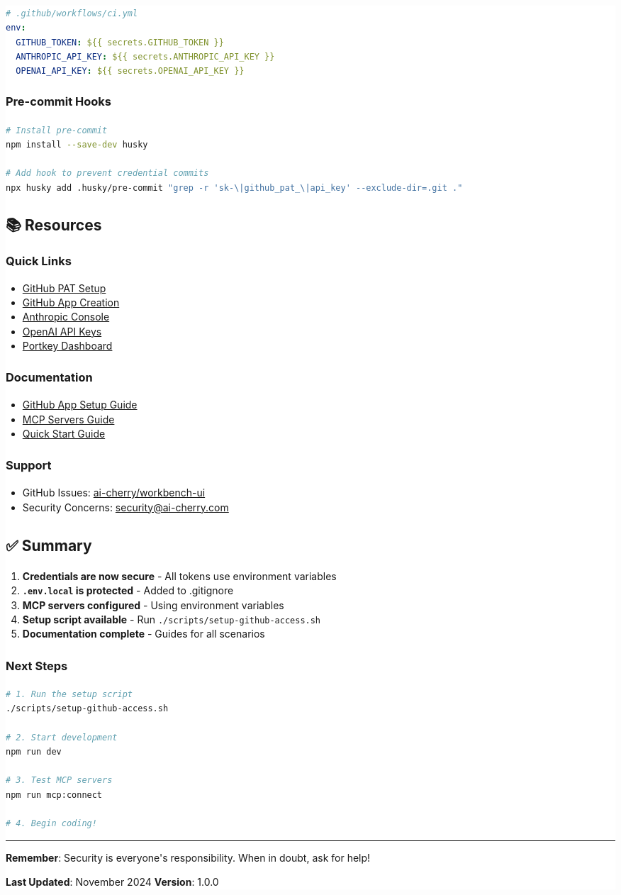 ```yaml
# .github/workflows/ci.yml
env:
  GITHUB_TOKEN: ${{ secrets.GITHUB_TOKEN }}
  ANTHROPIC_API_KEY: ${{ secrets.ANTHROPIC_API_KEY }}
  OPENAI_API_KEY: ${{ secrets.OPENAI_API_KEY }}
```

### Pre-commit Hooks

```bash
# Install pre-commit
npm install --save-dev husky

# Add hook to prevent credential commits
npx husky add .husky/pre-commit "grep -r 'sk-\|github_pat_\|api_key' --exclude-dir=.git ."
```

## 📚 Resources

### Quick Links
- [GitHub PAT Setup](https://github.com/settings/tokens/new)
- [GitHub App Creation](https://github.com/settings/apps/new)
- [Anthropic Console](https://console.anthropic.com/)
- [OpenAI API Keys](https://platform.openai.com/api-keys)
- [Portkey Dashboard](https://app.portkey.ai/)

### Documentation
- [GitHub App Setup Guide](docs/GITHUB_APP_SETUP_GUIDE.md)
- [MCP Servers Guide](MCP_SERVERS_GUIDE.md)
- [Quick Start Guide](QUICK_START.md)

### Support
- GitHub Issues: [ai-cherry/workbench-ui](https://github.com/ai-cherry/workbench-ui/issues)
- Security Concerns: security@ai-cherry.com

## ✅ Summary

1. **Credentials are now secure** - All tokens use environment variables
2. **`.env.local` is protected** - Added to .gitignore
3. **MCP servers configured** - Using environment variables
4. **Setup script available** - Run `./scripts/setup-github-access.sh`
5. **Documentation complete** - Guides for all scenarios

### Next Steps

```bash
# 1. Run the setup script
./scripts/setup-github-access.sh

# 2. Start development
npm run dev

# 3. Test MCP servers
npm run mcp:connect

# 4. Begin coding!
```

---

**Remember**: Security is everyone's responsibility. When in doubt, ask for help!

**Last Updated**: November 2024
**Version**: 1.0.0
